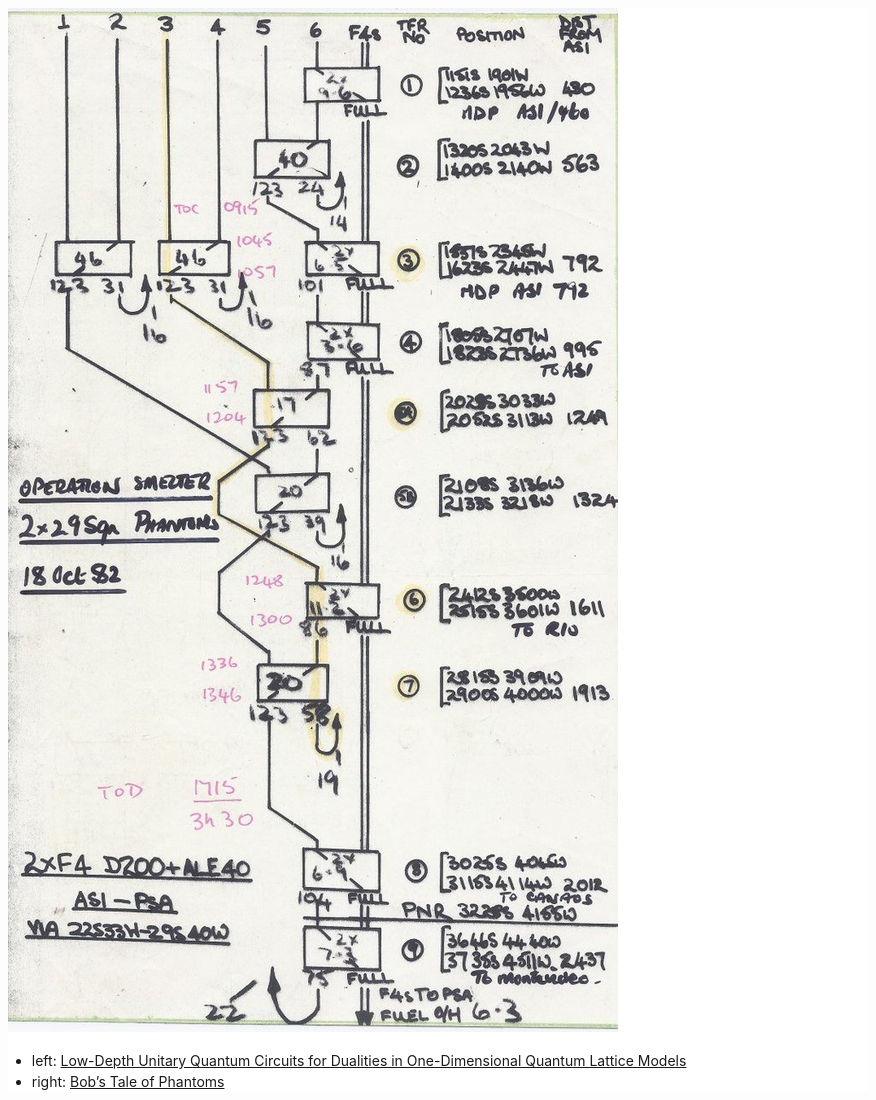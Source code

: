 ![20250408_200726_1.jpg](/assets/images/2025/20240918_20250414/20250408_200726_1.jpg)
   - left: [Low-Depth Unitary Quantum Circuits for Dualities in One-Dimensional Quantum Lattice Models](https://doi.org/10.1103/PhysRevLett.134.130403)
   - right: [Bob’s Tale of Phantoms](https://victorxm715.co.uk/bobs-tale-of-phantoms/)
